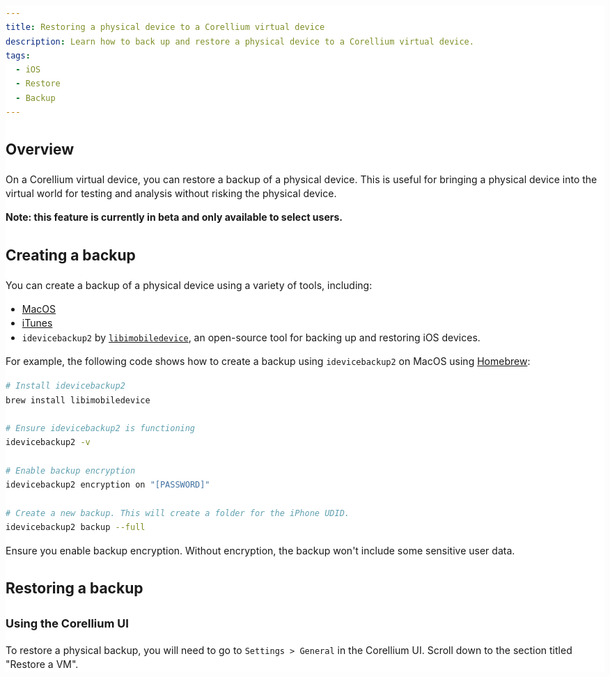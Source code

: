 ```yaml
---
title: Restoring a physical device to a Corellium virtual device
description: Learn how to back up and restore a physical device to a Corellium virtual device.
tags:
  - iOS
  - Restore
  - Backup
---
```


## Overview

On a Corellium virtual device, you can restore a backup of a physical device. This is useful for bringing a physical device into the virtual world for testing and analysis without risking the physical device.

**Note: this feature is currently in beta and only available to select users.**

## Creating a backup

You can create a backup of a physical device using a variety of tools, including:

- [MacOS](https://support.apple.com/en-gb/HT211229)
- [iTunes](https://support.apple.com/en-gb/HT212156)
- `idevicebackup2` by [`libimobiledevice`](https://github.com/libimobiledevice/libimobiledevice), an open-source tool for backing up and restoring iOS devices.

For example, the following code shows how to create a backup using `idevicebackup2` on MacOS using [Homebrew](https://brew.sh/):

```bash
# Install idevicebackup2
brew install libimobiledevice

# Ensure idevicebackup2 is functioning
idevicebackup2 -v

# Enable backup encryption
idevicebackup2 encryption on "[PASSWORD]"

# Create a new backup. This will create a folder for the iPhone UDID.
idevicebackup2 backup --full
```

<aside>Ensure you enable backup encryption. Without encryption, the backup won't include some sensitive user data.</aside>

## Restoring a backup

### Using the Corellium UI

To restore a physical backup, you will need to go to `Settings > General` in the Corellium UI. Scroll down to the section titled "Restore a VM".

